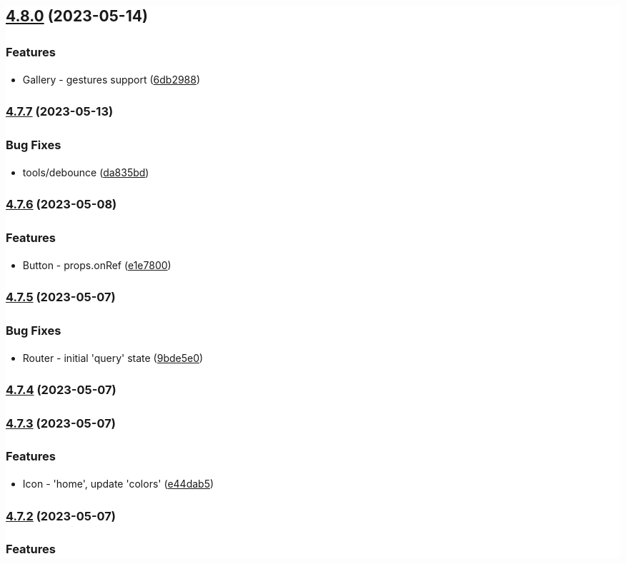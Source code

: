## [4.8.0](https://github.com/foreverido/uilib/compare/v4.7.7...v4.8.0) (2023-05-14)


### Features

* Gallery - gestures support ([6db2988](https://github.com/foreverido/uilib/commit/6db298864e677c1d0310f02d3eb74dd3d26268e1))

### [4.7.7](https://github.com/foreverido/uilib/compare/v4.7.6...v4.7.7) (2023-05-13)


### Bug Fixes

* tools/debounce ([da835bd](https://github.com/foreverido/uilib/commit/da835bda90b75a6a9bd630b57780ea2cc0181b34))

### [4.7.6](https://github.com/foreverido/uilib/compare/v4.7.5...v4.7.6) (2023-05-08)


### Features

* Button - props.onRef ([e1e7800](https://github.com/foreverido/uilib/commit/e1e7800bc021ca49aa391d76c19ef2f567dd4230))

### [4.7.5](https://github.com/foreverido/uilib/compare/v4.7.4...v4.7.5) (2023-05-07)


### Bug Fixes

* Router - initial 'query' state ([9bde5e0](https://github.com/foreverido/uilib/commit/9bde5e06aa4e7947aaedc16c10a3a1a03395dbf5))

### [4.7.4](https://github.com/foreverido/uilib/compare/v4.7.3...v4.7.4) (2023-05-07)

### [4.7.3](https://github.com/foreverido/uilib/compare/v4.7.2...v4.7.3) (2023-05-07)


### Features

* Icon - 'home', update 'colors' ([e44dab5](https://github.com/foreverido/uilib/commit/e44dab573e16ffae95d6cea1a17e152778e2f4fe))

### [4.7.2](https://github.com/foreverido/uilib/compare/v4.7.1...v4.7.2) (2023-05-07)


### Features
